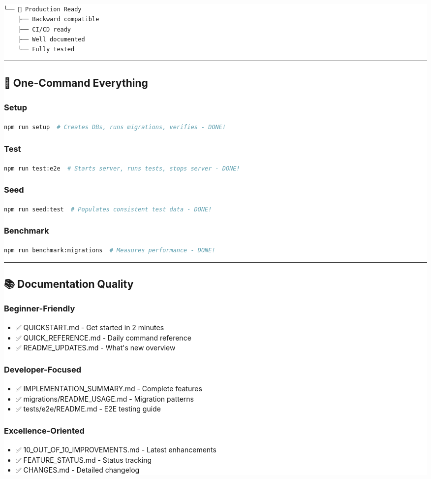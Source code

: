 ```
└── 🚀 Production Ready
    ├── Backward compatible
    ├── CI/CD ready
    ├── Well documented
    └── Fully tested
```

---

## 🚀 One-Command Everything

### Setup
```bash
npm run setup  # Creates DBs, runs migrations, verifies - DONE!
```

### Test
```bash
npm run test:e2e  # Starts server, runs tests, stops server - DONE!
```

### Seed
```bash
npm run seed:test  # Populates consistent test data - DONE!
```

### Benchmark
```bash
npm run benchmark:migrations  # Measures performance - DONE!
```

---

## 📚 Documentation Quality

### Beginner-Friendly
- ✅ QUICKSTART.md - Get started in 2 minutes
- ✅ QUICK_REFERENCE.md - Daily command reference
- ✅ README_UPDATES.md - What's new overview

### Developer-Focused
- ✅ IMPLEMENTATION_SUMMARY.md - Complete features
- ✅ migrations/README_USAGE.md - Migration patterns
- ✅ tests/e2e/README.md - E2E testing guide

### Excellence-Oriented
- ✅ 10_OUT_OF_10_IMPROVEMENTS.md - Latest enhancements
- ✅ FEATURE_STATUS.md - Status tracking
- ✅ CHANGES.md - Detailed changelog
